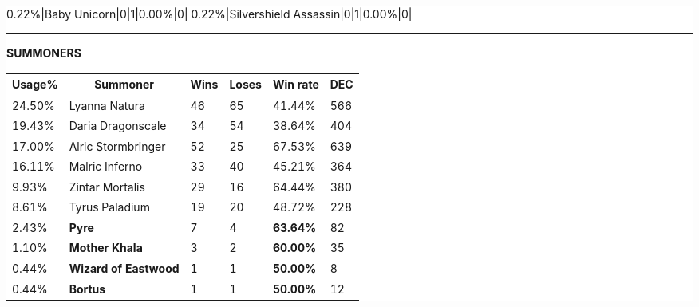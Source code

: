 0.22%|Baby Unicorn|0|1|0.00%|0|
0.22%|Silvershield Assassin|0|1|0.00%|0|

---
**SUMMONERS**

Usage%|Summoner|Wins|Loses|Win rate|DEC|
-|-|-|-|-|-|
24.50%|Lyanna Natura|46|65|41.44%|566|
19.43%|Daria Dragonscale|34|54|38.64%|404|
17.00%|Alric Stormbringer|52|25|67.53%|639|
16.11%|Malric Inferno|33|40|45.21%|364|
9.93%|Zintar Mortalis|29|16|64.44%|380|
8.61%|Tyrus Paladium|19|20|48.72%|228|
2.43%|**Pyre**|7|4|**63.64%**|82|
1.10%|**Mother Khala**|3|2|**60.00%**|35|
0.44%|**Wizard of Eastwood**|1|1|**50.00%**|8|
0.44%|**Bortus**|1|1|**50.00%**|12|
